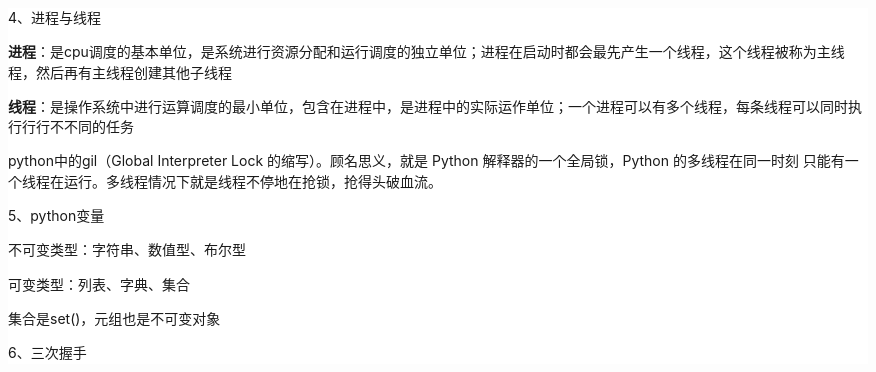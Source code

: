 4、进程与线程

**进程**：是cpu调度的基本单位，是系统进行资源分配和运行调度的独立单位；进程在启动时都会最先产生一个线程，这个线程被称为主线程，然后再有主线程创建其他子线程

**线程**：是操作系统中进行运算调度的最小单位，包含在进程中，是进程中的实际运作单位；一个进程可以有多个线程，每条线程可以同时执⾏行行不不同的任务

python中的gil（Global Interpreter Lock 的缩写）。顾名思义，就是 Python 解释器的一个全局锁，Python 的多线程在同一时刻 只能有一个线程在运行。多线程情况下就是线程不停地在抢锁，抢得头破血流。

5、python变量

不可变类型：字符串、数值型、布尔型

可变类型：列表、字典、集合

集合是set()，元组也是不可变对象

6、三次握手